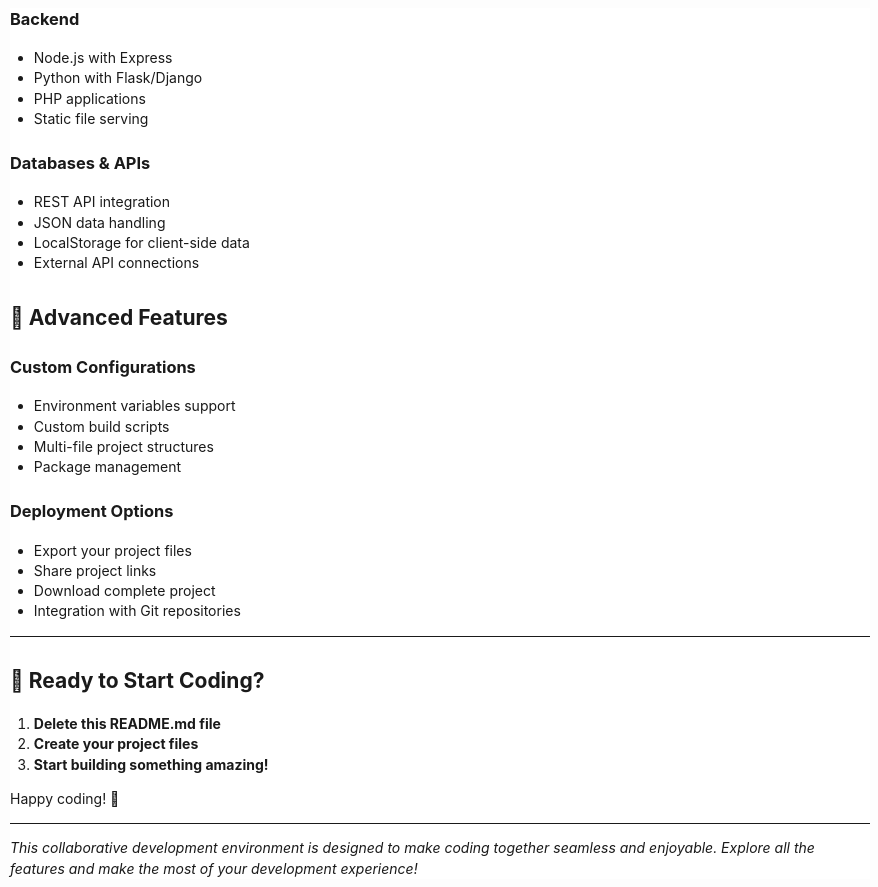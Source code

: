 ### Backend
- Node.js with Express
- Python with Flask/Django
- PHP applications
- Static file serving

### Databases & APIs
- REST API integration
- JSON data handling
- LocalStorage for client-side data
- External API connections

## 🌟 Advanced Features

### Custom Configurations
- Environment variables support
- Custom build scripts
- Multi-file project structures
- Package management

### Deployment Options
- Export your project files
- Share project links
- Download complete project
- Integration with Git repositories

---

## 🎉 Ready to Start Coding?

1. **Delete this README.md file**
2. **Create your project files**
3. **Start building something amazing!**

Happy coding! 🚀

---

*This collaborative development environment is designed to make coding together seamless and enjoyable. Explore all the features and make the most of your development experience!*